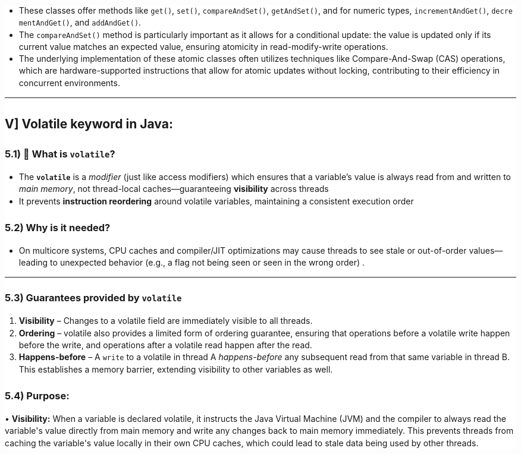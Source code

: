 - These classes offer methods like `get()`, `set()`, `compareAndSet()`, `getAndSet()`, and for numeric types, `incrementAndGet()`, 
  `decrementAndGet()`, and `addAndGet()`. 
- The `compareAndSet()` method is particularly important as it allows for a conditional update: the value is updated only if 
  its current value matches an expected value, ensuring atomicity in read-modify-write operations.
- The underlying implementation of these atomic classes often utilizes techniques like Compare-And-Swap (CAS) operations, 
  which are hardware-supported instructions that allow for atomic updates without locking, contributing to their efficiency 
  in concurrent environments.

--- 

## V] Volatile keyword in Java:

### 5.1) 🧠 What is `volatile`?

* The **`volatile`** is a *modifier* (just like access modifiers) which ensures that a variable’s value is always read from and written to *main memory*, 
   not thread-local caches—guaranteeing **visibility** across threads 
* It prevents **instruction reordering** around volatile variables, maintaining a consistent execution order 

### 5.2) Why is it needed?

* On multicore systems, CPU caches and compiler/JIT optimizations may cause threads to see stale or out-of-order values—
  leading to unexpected behavior (e.g., a flag not being seen or seen in the wrong order) .

---

### 5.3) Guarantees provided by `volatile`

1. **Visibility** – Changes to a volatile field are immediately visible to all threads.
2. **Ordering** – volatile also provides a limited form of ordering guarantee, ensuring that operations before a volatile write
                   happen before the write, and operations after a volatile read happen after the read.
3. **Happens-before** – A `write` to a volatile in thread A *happens-before* any subsequent read from that same variable in thread B. 
   This establishes a memory barrier, extending visibility to other variables as well.

### 5.4) Purpose:

• **Visibility:** When a variable is declared volatile, it instructs the Java Virtual Machine (JVM) and the compiler to always 
read the variable's value directly from main memory and write any changes back to main memory immediately. This prevents 
threads from caching the variable's value locally in their own CPU caches, which could lead to stale data being used by other 
threads.
